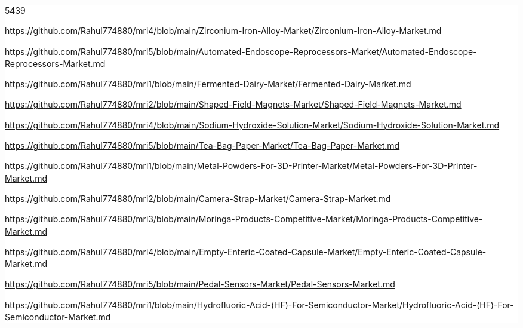 5439</p><p><a href="https://github.com/Rahul774880/mri4/blob/main/Zirconium-Iron-Alloy-Market/Zirconium-Iron-Alloy-Market.md">https://github.com/Rahul774880/mri4/blob/main/Zirconium-Iron-Alloy-Market/Zirconium-Iron-Alloy-Market.md</a></p><p><a href="https://github.com/Rahul774880/mri5/blob/main/Automated-Endoscope-Reprocessors-Market/Automated-Endoscope-Reprocessors-Market.md">https://github.com/Rahul774880/mri5/blob/main/Automated-Endoscope-Reprocessors-Market/Automated-Endoscope-Reprocessors-Market.md</a></p><p><a href="https://github.com/Rahul774880/mri1/blob/main/Fermented-Dairy-Market/Fermented-Dairy-Market.md">https://github.com/Rahul774880/mri1/blob/main/Fermented-Dairy-Market/Fermented-Dairy-Market.md</a></p><p><a href="https://github.com/Rahul774880/mri2/blob/main/Shaped-Field-Magnets-Market/Shaped-Field-Magnets-Market.md">https://github.com/Rahul774880/mri2/blob/main/Shaped-Field-Magnets-Market/Shaped-Field-Magnets-Market.md</a></p><p><a href="https://github.com/Rahul774880/mri4/blob/main/Sodium-Hydroxide-Solution-Market/Sodium-Hydroxide-Solution-Market.md">https://github.com/Rahul774880/mri4/blob/main/Sodium-Hydroxide-Solution-Market/Sodium-Hydroxide-Solution-Market.md</a></p><p><a href="https://github.com/Rahul774880/mri5/blob/main/Tea-Bag-Paper-Market/Tea-Bag-Paper-Market.md">https://github.com/Rahul774880/mri5/blob/main/Tea-Bag-Paper-Market/Tea-Bag-Paper-Market.md</a></p><p><a href="https://github.com/Rahul774880/mri1/blob/main/Metal-Powders-For-3D-Printer-Market/Metal-Powders-For-3D-Printer-Market.md">https://github.com/Rahul774880/mri1/blob/main/Metal-Powders-For-3D-Printer-Market/Metal-Powders-For-3D-Printer-Market.md</a></p><p><a href="https://github.com/Rahul774880/mri2/blob/main/Camera-Strap-Market/Camera-Strap-Market.md">https://github.com/Rahul774880/mri2/blob/main/Camera-Strap-Market/Camera-Strap-Market.md</a></p><p><a href="https://github.com/Rahul774880/mri3/blob/main/Moringa-Products-Competitive-Market/Moringa-Products-Competitive-Market.md">https://github.com/Rahul774880/mri3/blob/main/Moringa-Products-Competitive-Market/Moringa-Products-Competitive-Market.md</a></p><p><a href="https://github.com/Rahul774880/mri4/blob/main/Empty-Enteric-Coated-Capsule-Market/Empty-Enteric-Coated-Capsule-Market.md">https://github.com/Rahul774880/mri4/blob/main/Empty-Enteric-Coated-Capsule-Market/Empty-Enteric-Coated-Capsule-Market.md</a></p><p><a href="https://github.com/Rahul774880/mri5/blob/main/Pedal-Sensors-Market/Pedal-Sensors-Market.md">https://github.com/Rahul774880/mri5/blob/main/Pedal-Sensors-Market/Pedal-Sensors-Market.md</a></p><p><a href="https://github.com/Rahul774880/mri1/blob/main/Hydrofluoric-Acid-(HF)-For-Semiconductor-Market/Hydrofluoric-Acid-(HF)-For-Semiconductor-Market.md">https://github.com/Rahul774880/mri1/blob/main/Hydrofluoric-Acid-(HF)-For-Semiconductor-Market/Hydrofluoric-Acid-(HF)-For-Semiconductor-Market.md</a></p>
